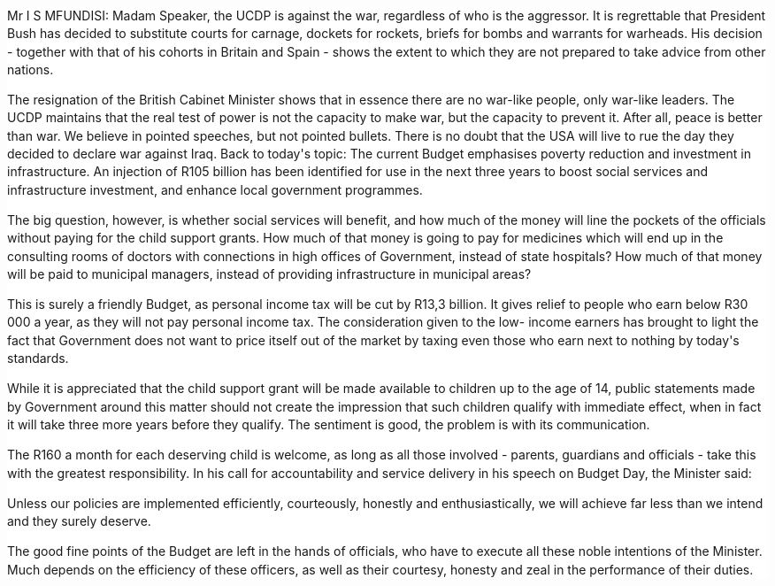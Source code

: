 Mr I S MFUNDISI: Madam Speaker, the UCDP is against the war, regardless of
who is the aggressor. It is regrettable that President Bush has decided to
substitute courts for carnage, dockets for rockets, briefs for bombs and
warrants for warheads. His decision - together with that of his cohorts in
Britain and Spain - shows the extent to which they are not prepared to take
advice from other nations.

The resignation of the British Cabinet Minister shows that in essence there
are no war-like people, only war-like leaders. The UCDP maintains that the
real test of power is not the capacity to make war, but the capacity to
prevent it. After all, peace is better than war. We believe in pointed
speeches, but not pointed bullets. There is no doubt that the USA will live
to rue the day they decided to declare war against Iraq.
Back to today's topic: The current Budget emphasises poverty reduction and
investment in infrastructure. An injection of R105 billion has been
identified for use in the next three years to boost social services and
infrastructure investment, and enhance local government programmes.

The big question, however, is whether social services will benefit, and how
much of the money will line the pockets of the officials without paying for
the child support grants. How much of that money is going to pay for
medicines which will end up in the consulting rooms of doctors with
connections in high offices of Government, instead of state hospitals? How
much of that money will be paid to municipal managers, instead of providing
infrastructure in municipal areas?

This is surely a friendly Budget, as personal income tax will be cut by
R13,3 billion. It gives relief to people who earn below R30 000 a year, as
they will not pay personal income tax. The consideration given to the low-
income earners has brought to light the fact that Government does not want
to price itself out of the market by taxing even those who earn next to
nothing by today's standards.

While it is appreciated that the child support grant will be made available
to children up to the age of 14, public statements made by Government
around this matter should not create the impression that such children
qualify with immediate effect, when in fact it will take three more years
before they qualify. The sentiment is good, the problem is with its
communication.

The R160 a month for each deserving child is welcome, as long as all those
involved - parents, guardians and officials - take this with the greatest
responsibility. In his call for accountability and service delivery in his
speech on Budget Day, the Minister said:


  Unless our policies are implemented efficiently, courteously, honestly
  and enthusiastically, we will achieve far less than we intend and they
  surely deserve.

The good fine points of the Budget are left in the hands of officials, who
have to execute all these noble intentions of the Minister. Much depends on
the efficiency of these officers, as well as their courtesy, honesty and
zeal in the performance of their duties.
